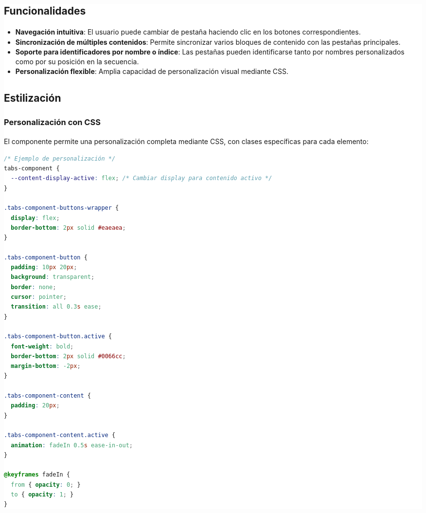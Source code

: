 ## Funcionalidades

- **Navegación intuitiva**: El usuario puede cambiar de pestaña haciendo clic en los botones correspondientes.
- **Sincronización de múltiples contenidos**: Permite sincronizar varios bloques de contenido con las pestañas principales.
- **Soporte para identificadores por nombre o índice**: Las pestañas pueden identificarse tanto por nombres personalizados como por su posición en la secuencia.
- **Personalización flexible**: Amplia capacidad de personalización visual mediante CSS.

## Estilización

### Personalización con CSS

El componente permite una personalización completa mediante CSS, con clases específicas para cada elemento:

```css
/* Ejemplo de personalización */
tabs-component {
  --content-display-active: flex; /* Cambiar display para contenido activo */
}

.tabs-component-buttons-wrapper {
  display: flex;
  border-bottom: 2px solid #eaeaea;
}

.tabs-component-button {
  padding: 10px 20px;
  background: transparent;
  border: none;
  cursor: pointer;
  transition: all 0.3s ease;
}

.tabs-component-button.active {
  font-weight: bold;
  border-bottom: 2px solid #0066cc;
  margin-bottom: -2px;
}

.tabs-component-content {
  padding: 20px;
}

.tabs-component-content.active {
  animation: fadeIn 0.5s ease-in-out;
}

@keyframes fadeIn {
  from { opacity: 0; }
  to { opacity: 1; }
}
```
